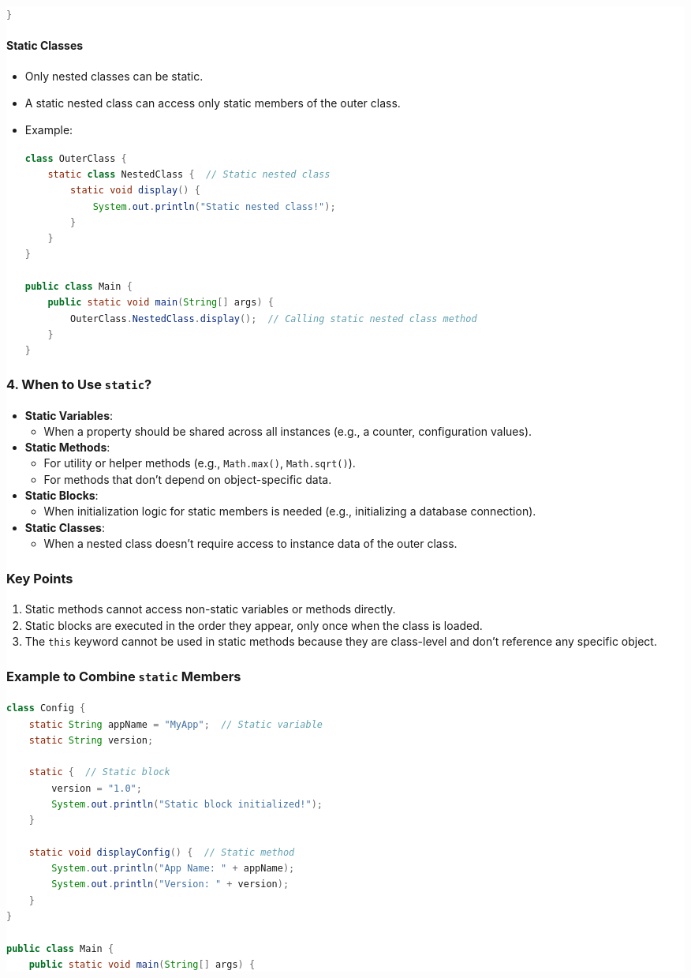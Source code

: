   ```java
  }
  ```

#### **Static Classes**

- Only nested classes can be static.
- A static nested class can access only static members of the outer class.
- Example:

  ```java
  class OuterClass {
      static class NestedClass {  // Static nested class
          static void display() {
              System.out.println("Static nested class!");
          }
      }
  }

  public class Main {
      public static void main(String[] args) {
          OuterClass.NestedClass.display();  // Calling static nested class method
      }
  }
  ```

### **4. When to Use `static`?**

- **Static Variables**:
  - When a property should be shared across all instances (e.g., a counter, configuration values).
- **Static Methods**:
  - For utility or helper methods (e.g., `Math.max()`, `Math.sqrt()`).
  - For methods that don’t depend on object-specific data.
- **Static Blocks**:
  - When initialization logic for static members is needed (e.g., initializing a database connection).
- **Static Classes**:
  - When a nested class doesn’t require access to instance data of the outer class.

### **Key Points**

1. Static methods cannot access non-static variables or methods directly.
2. Static blocks are executed in the order they appear, only once when the class is loaded.
3. The `this` keyword cannot be used in static methods because they are class-level and don’t reference any specific object.

### Example to Combine `static` Members

```java
class Config {
    static String appName = "MyApp";  // Static variable
    static String version;

    static {  // Static block
        version = "1.0";
        System.out.println("Static block initialized!");
    }

    static void displayConfig() {  // Static method
        System.out.println("App Name: " + appName);
        System.out.println("Version: " + version);
    }
}

public class Main {
    public static void main(String[] args) {
```